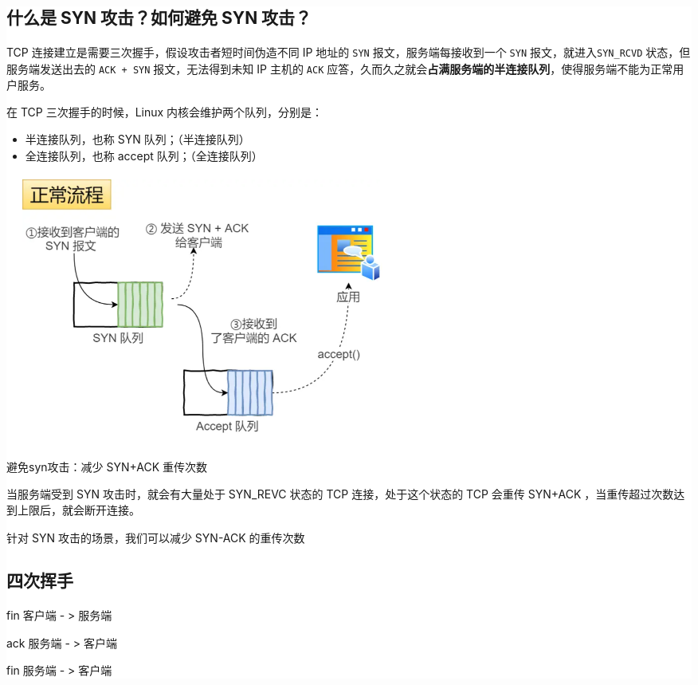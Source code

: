 ## 什么是 SYN 攻击？如何避免 SYN 攻击？

 TCP 连接建立是需要三次握手，假设攻击者短时间伪造不同 IP 地址的 `SYN` 报文，服务端每接收到一个 `SYN` 报文，就进入`SYN_RCVD` 状态，但服务端发送出去的 `ACK + SYN` 报文，无法得到未知 IP 主机的 `ACK` 应答，久而久之就会**占满服务端的半连接队列**，使得服务端不能为正常用户服务。

在 TCP 三次握手的时候，Linux 内核会维护两个队列，分别是：

- 半连接队列，也称 SYN 队列；（半连接队列）
- 全连接队列，也称 accept 队列；（全连接队列）

**<img src="./image/计网与网络编程_image/image-20250428155543300.png" alt="image-20250428155543300" style="zoom:50%;" />**

避免syn攻击：减少 SYN+ACK 重传次数

当服务端受到 SYN 攻击时，就会有大量处于 SYN_REVC 状态的 TCP 连接，处于这个状态的 TCP 会重传 SYN+ACK ，当重传超过次数达到上限后，就会断开连接。

 针对 SYN 攻击的场景，我们可以减少 SYN-ACK 的重传次数

## 四次挥手

fin  客户端 - > 服务端

ack  服务端 - > 客户端

fin  服务端 - > 客户端
